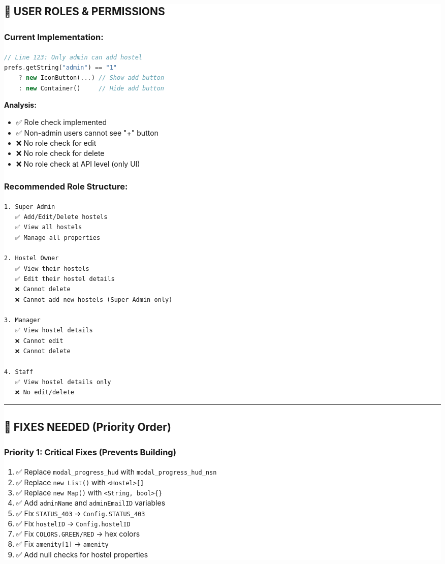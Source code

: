 
## 👥 **USER ROLES & PERMISSIONS**

### **Current Implementation:**
```dart
// Line 123: Only admin can add hostel
prefs.getString("admin") == "1"
    ? new IconButton(...) // Show add button
    : new Container()     // Hide add button
```

**Analysis:**
- ✅ Role check implemented
- ✅ Non-admin users cannot see "+" button
- ❌ No role check for edit
- ❌ No role check for delete
- ❌ No role check at API level (only UI)

### **Recommended Role Structure:**
```
1. Super Admin
   ✅ Add/Edit/Delete hostels
   ✅ View all hostels
   ✅ Manage all properties
   
2. Hostel Owner
   ✅ View their hostels
   ✅ Edit their hostel details
   ❌ Cannot delete
   ❌ Cannot add new hostels (Super Admin only)
   
3. Manager
   ✅ View hostel details
   ❌ Cannot edit
   ❌ Cannot delete
   
4. Staff
   ✅ View hostel details only
   ❌ No edit/delete
```

---

## 🔧 **FIXES NEEDED (Priority Order)**

### **Priority 1: Critical Fixes (Prevents Building)**
1. ✅ Replace `modal_progress_hud` with `modal_progress_hud_nsn`
2. ✅ Replace `new List()` with `<Hostel>[]`
3. ✅ Replace `new Map()` with `<String, bool>{}`
4. ✅ Add `adminName` and `adminEmailID` variables
5. ✅ Fix `STATUS_403` → `Config.STATUS_403`
6. ✅ Fix `hostelID` → `Config.hostelID`
7. ✅ Fix `COLORS.GREEN/RED` → hex colors
8. ✅ Fix `amenity[1]` → `amenity`
9. ✅ Add null checks for hostel properties
